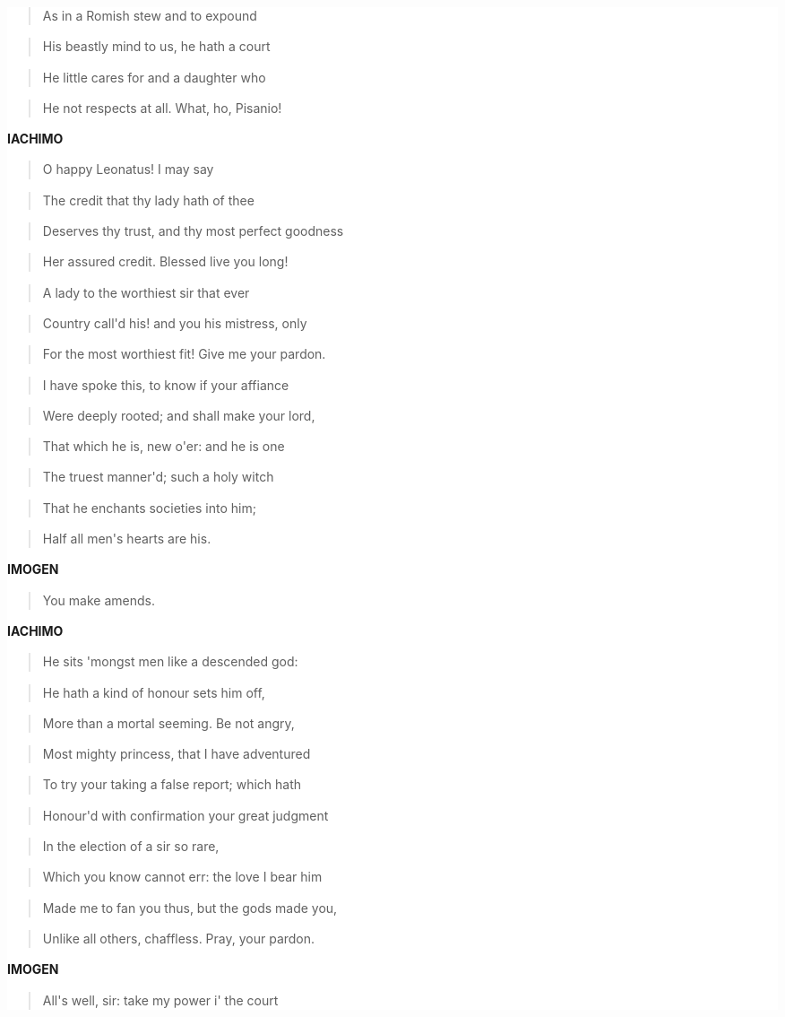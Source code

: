 > As in a Romish stew and to expound  

> His beastly mind to us, he hath a court  

> He little cares for and a daughter who  

> He not respects at all. What, ho, Pisanio!  

**IACHIMO**

> O happy Leonatus! I may say  

> The credit that thy lady hath of thee  

> Deserves thy trust, and thy most perfect goodness  

> Her assured credit. Blessed live you long!  

> A lady to the worthiest sir that ever  

> Country call'd his! and you his mistress, only  

> For the most worthiest fit! Give me your pardon.  

> I have spoke this, to know if your affiance  

> Were deeply rooted; and shall make your lord,  

> That which he is, new o'er: and he is one  

> The truest manner'd; such a holy witch  

> That he enchants societies into him;  

> Half all men's hearts are his.  

**IMOGEN**

> You make amends.  

**IACHIMO**

> He sits 'mongst men like a descended god:  

> He hath a kind of honour sets him off,  

> More than a mortal seeming. Be not angry,  

> Most mighty princess, that I have adventured  

> To try your taking a false report; which hath  

> Honour'd with confirmation your great judgment  

> In the election of a sir so rare,  

> Which you know cannot err: the love I bear him  

> Made me to fan you thus, but the gods made you,  

> Unlike all others, chaffless. Pray, your pardon.  

**IMOGEN**

> All's well, sir: take my power i' the court  
